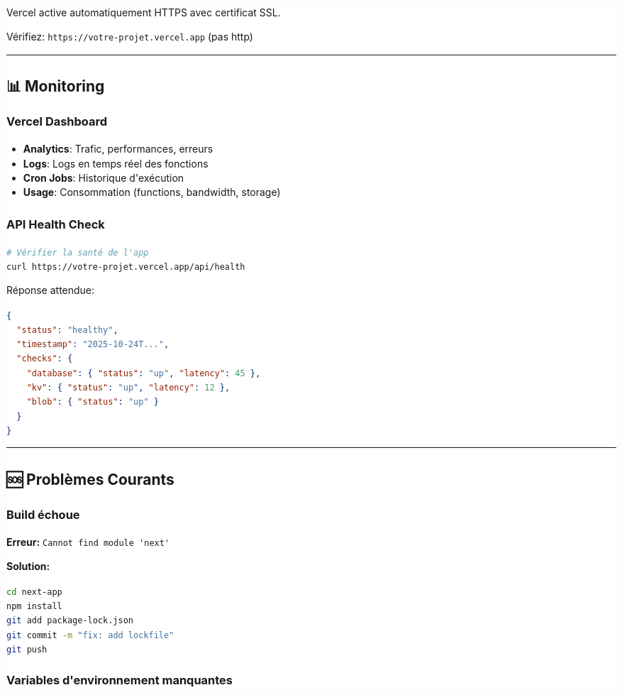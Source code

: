 Vercel active automatiquement HTTPS avec certificat SSL.

Vérifiez: `https://votre-projet.vercel.app` (pas http)

---

## 📊 Monitoring

### Vercel Dashboard

- **Analytics**: Trafic, performances, erreurs
- **Logs**: Logs en temps réel des fonctions
- **Cron Jobs**: Historique d'exécution
- **Usage**: Consommation (functions, bandwidth, storage)

### API Health Check

```bash
# Vérifier la santé de l'app
curl https://votre-projet.vercel.app/api/health
```

Réponse attendue:
```json
{
  "status": "healthy",
  "timestamp": "2025-10-24T...",
  "checks": {
    "database": { "status": "up", "latency": 45 },
    "kv": { "status": "up", "latency": 12 },
    "blob": { "status": "up" }
  }
}
```

---

## 🆘 Problèmes Courants

### Build échoue

**Erreur:** `Cannot find module 'next'`

**Solution:**
```bash
cd next-app
npm install
git add package-lock.json
git commit -m "fix: add lockfile"
git push
```

### Variables d'environnement manquantes
